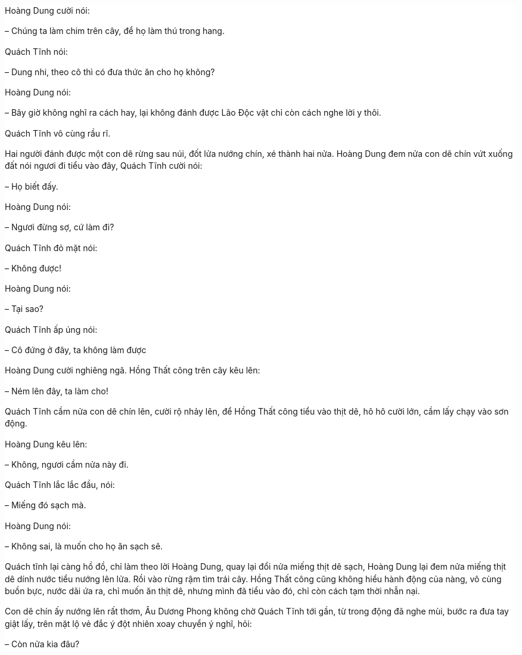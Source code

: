 Hoàng Dung cười nói:

– Chúng ta làm chim trên cây, để họ làm thú trong hang.

Quách Tĩnh nói:

– Dung nhi, theo cô thì có đưa thức ăn cho họ không?

Hoàng Dung nói:

– Bây giờ không nghĩ ra cách hay, lại không đánh được Lão Độc vật chỉ còn cách nghe lời y thôi.

Quách Tĩnh vô cùng rầu rĩ.

Hai người đánh được một con dê rừng sau núi, đốt lửa nướng chín, xé thành hai nửa. Hoàng Dung đem nửa con dê chín vứt xuống đất nói ngươi đi tiểu vào đây, Quách Tĩnh cười nói:

– Họ biết đấy.

Hoàng Dung nói:

– Ngươi đừng sợ, cứ làm đi?

Quách Tĩnh đỏ mặt nói:

– Không được!

Hoàng Dung nói:

– Tại sao?

Quách Tĩnh ấp úng nói:

– Cô đứng ở đây, ta không làm được

Hoàng Dung cười nghiêng ngã. Hồng Thất công trên cây kêu lên:

– Ném lên đây, ta làm cho!

Quách Tĩnh cầm nửa con dê chín lên, cười rộ nhảy lên, để Hồng Thất công tiểu vào thịt dê, hô hô cười lớn, cầm lấy chạy vào sơn động.

Hoàng Dung kêu lên:

– Không, ngươi cầm nửa này đi.

Quách Tĩnh lắc lắc đầu, nói:

– Miếng đó sạch mà.

Hoàng Dung nói:

– Không sai, là muốn cho họ ăn sạch sẽ.

Quách tĩnh lại càng hồ đồ, chỉ làm theo lời Hoàng Dung, quay lại đổi nửa miếng thịt dê sạch, Hoàng Dung lại đem nửa miếng thịt dê dính nước tiểu nướng lên lửa. Rồi vào rừng rậm tìm trái cây. Hồng Thất công cũng không hiểu hành động của nàng, vô cùng buồn bực, nước dãi ứa ra, chỉ muốn ăn thịt dê, nhưng mình đã tiểu vào đó, chỉ còn cách tạm thời nhẫn nại.

Con dê chín ấy nướng lên rất thơm, Âu Dương Phong không chờ Quách Tĩnh tới gần, từ trong động đã nghe mùi, bước ra đưa tay giật lấy, trên mặt lộ vẻ đắc ý đột nhiên xoay chuyển ý nghĩ, hỏi:

– Còn nửa kia đâu?
